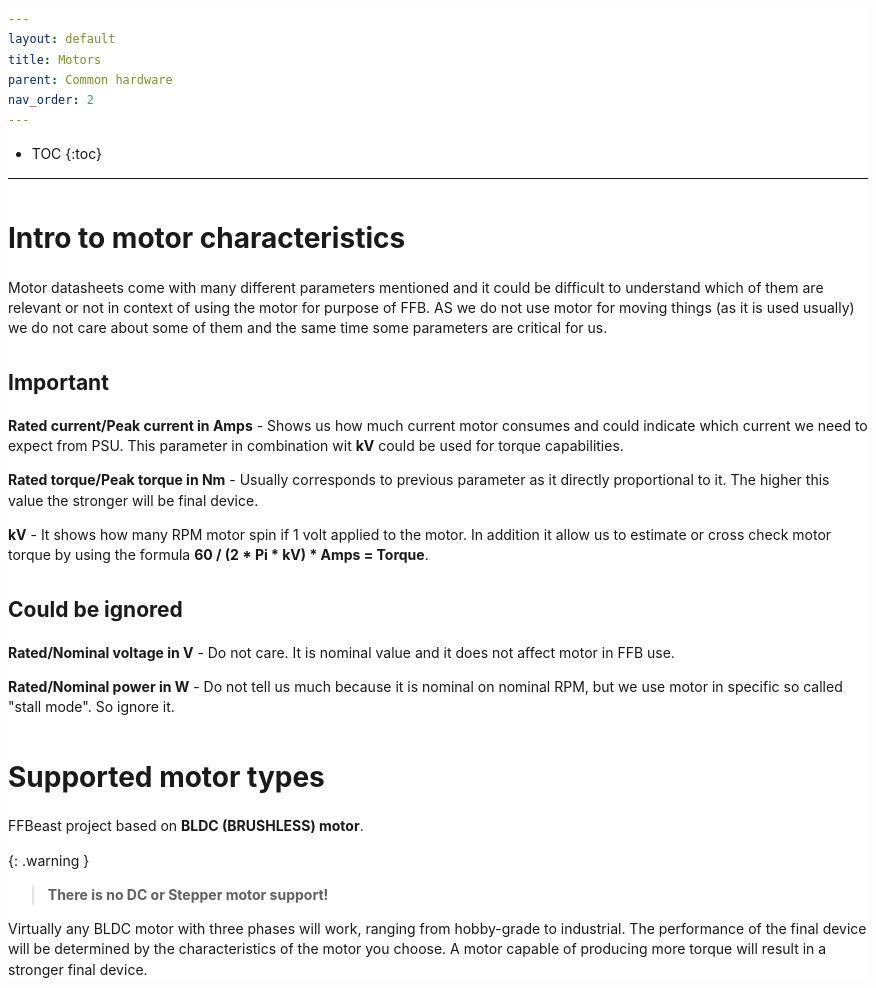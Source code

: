 ```yaml
---
layout: default
title: Motors
parent: Common hardware
nav_order: 2
---
```


- TOC
{:toc}

---
# Intro to motor characteristics
Motor datasheets come with many different parameters mentioned 
and it could be difficult to understand which of them are relevant or not in context of using the motor for purpose of FFB.
AS we do not use motor for moving things (as it is used usually) we do not care about some of them 
and the same time some parameters are critical for us.

## Important

**Rated current/Peak current in Amps** - Shows us how much current motor consumes and could indicate which current 
we need to expect from PSU. This parameter in combination wit **kV** could be used for torque capabilities.

**Rated torque/Peak torque in Nm** - Usually corresponds to previous parameter as it directly proportional to it.
The higher this value the stronger will be final device. 

**kV** - It shows how many RPM motor spin if 1 volt applied to the motor.
In addition it allow us to estimate or cross check motor torque by using the formula **60 / (2 * Pi * kV) * Amps = Torque**. 

## Could be ignored

**Rated/Nominal voltage in V** - Do not care. It is nominal value and it does not affect motor in FFB use. 

**Rated/Nominal power in W** - Do not tell us much because it is nominal on nominal RPM, but we use motor in specific so called "stall mode". So ignore it.

# Supported motor types

FFBeast project based on **BLDC (BRUSHLESS) motor**.

{: .warning }
>**There is no DC or Stepper motor support!**
 
Virtually any BLDC motor with three phases will work, ranging from hobby-grade to industrial.
The performance of the final device will be determined by the characteristics of the motor you choose. A motor capable of producing more torque will result in a stronger final device.
